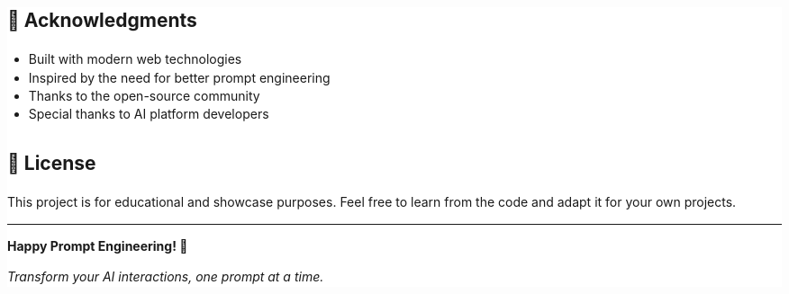 ## 🎉 Acknowledgments

- Built with modern web technologies
- Inspired by the need for better prompt engineering
- Thanks to the open-source community
- Special thanks to AI platform developers

## 📄 License

This project is for educational and showcase purposes. Feel free to learn from the code and adapt it for your own projects.

---

**Happy Prompt Engineering! 🚀**

*Transform your AI interactions, one prompt at a time.* 